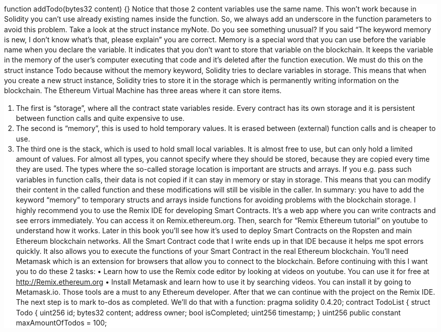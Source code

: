 function addTodo(bytes32 content) {}
Notice that those 2 content variables use the same name. This won’t work because in Solidity you can’t use already existing names inside the function. So, we always add an underscore in the function parameters to avoid this problem.
Take a look at the struct instance myNote. Do you see something unusual? If you said “The keyword memory is new, I don’t know what’s that, please explain” you are correct. Memory is a special word that you can use before the variable name when you declare the variable.
It indicates that you don’t want to store that variable on the blockchain. It keeps the variable in the memory of the user’s computer executing that code and it’s deleted after the function execution. We must do this on the struct instance Todo because without the memory keyword, Solidity tries to declare variables in storage.
This means that when you create a new struct instance, Solidity tries to store it in the storage which is permanently writing information on the blockchain. The Ethereum Virtual Machine has three areas where it can store items.
1.	The first is “storage”, where all the contract state variables reside. Every contract has its own storage and it is persistent between function calls and quite expensive to use.
2.	The second is “memory”, this is used to hold temporary values. It is erased between (external) function calls and is cheaper to use.
3.	The third one is the stack, which is used to hold small local variables. It is almost free to use, but can only hold a limited amount of values.
For almost all types, you cannot specify where they should be stored, because they are copied every time they are used.
The types where the so-called storage location is important are structs and arrays. If you e.g. pass such variables in function calls, their data is not copied if it can stay in memory or stay in storage. This means that you can modify their content in the called function and these modifications will still be visible in the caller.
In summary: you have to add the keyword “memory” to temporary structs and arrays inside functions for avoiding problems with the blockchain storage.
I highly recommend you to use the Remix IDE for developing Smart Contracts. It’s a web app where you can write contracts and see errors immediately. You can access it on Remix.ethereum.org. Then, search for “Remix Ethereum tutorial” on youtube to understand how it works. Later in this book you’ll see how it’s used to deploy Smart Contracts on the Ropsten and main Ethereum blockchain networks.
All the Smart Contract code that I write ends up in that IDE because it helps me spot errors quickly. It also allows you to execute the functions of your Smart Contract in the real Ethereum blockchain. You’ll need Metamask which is an extension for browsers that allow you to connect to the blockchain.
Before continuing with this I want you to do these 2 tasks:
•	Learn how to use the Remix code editor by looking at videos on youtube. You can use it for free at http://Remix.ethereum.org
•	Install Metamask and learn how to use it by searching videos. You can install it by going to Metamask.io.
Those tools are a must to any Ethereum developer.
After that we can continue with the project on the Remix IDE. The next step is to mark to-dos as completed. We’ll do that with a function:
pragma solidity 0.4.20;
contract TodoList {
   struct Todo {
      uint256 id;
      bytes32 content;
      address owner;
      bool isCompleted;
      uint256 timestamp;
   }
   uint256 public constant maxAmountOfTodos = 100;
   